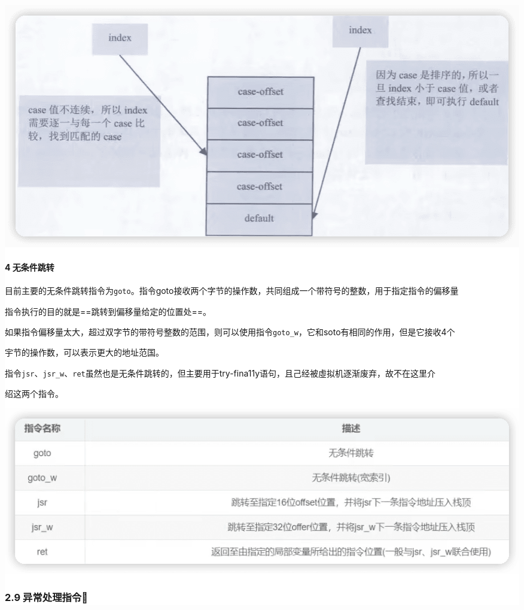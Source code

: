 ![](images/image-20231001140802346.png)

#### 4 无条件跳转

目前主要的无条件跳转指令为`goto`。指令goto接收两个字节的操作数，共同组成一个带符号的整数，用于指定指令的偏移量

指令执行的目的就是==跳转到偏移量给定的位置处==。

如果指令偏移量太大，超过双字节的带符号整数的范围，则可以使用指令`goto_w`，它和soto有相同的作用，但是它接收4个

宇节的操作数，可以表示更大的地址范国。

指令`jsr`、`jsr_w`、`ret`虽然也是无条件跳转的，但主要用于try-fina11y语句，且己经被虛拟机逐渐废弃，故不在这里介

绍这两个指令。

![](images/image-20231001141029279.png)

### 2.9 异常处理指令🔖

